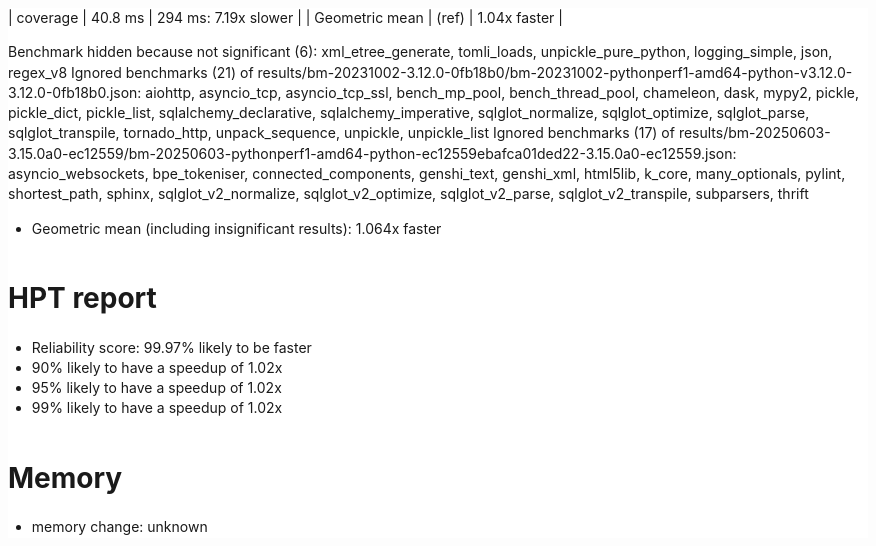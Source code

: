 | coverage                   | 40.8 ms                                                     | 294 ms: 7.19x slower                                                       |
| Geometric mean             | (ref)                                                       | 1.04x faster                                                               |

Benchmark hidden because not significant (6): xml_etree_generate, tomli_loads, unpickle_pure_python, logging_simple, json, regex_v8
Ignored benchmarks (21) of results/bm-20231002-3.12.0-0fb18b0/bm-20231002-pythonperf1-amd64-python-v3.12.0-3.12.0-0fb18b0.json: aiohttp, asyncio_tcp, asyncio_tcp_ssl, bench_mp_pool, bench_thread_pool, chameleon, dask, mypy2, pickle, pickle_dict, pickle_list, sqlalchemy_declarative, sqlalchemy_imperative, sqlglot_normalize, sqlglot_optimize, sqlglot_parse, sqlglot_transpile, tornado_http, unpack_sequence, unpickle, unpickle_list
Ignored benchmarks (17) of results/bm-20250603-3.15.0a0-ec12559/bm-20250603-pythonperf1-amd64-python-ec12559ebafca01ded22-3.15.0a0-ec12559.json: asyncio_websockets, bpe_tokeniser, connected_components, genshi_text, genshi_xml, html5lib, k_core, many_optionals, pylint, shortest_path, sphinx, sqlglot_v2_normalize, sqlglot_v2_optimize, sqlglot_v2_parse, sqlglot_v2_transpile, subparsers, thrift

- Geometric mean (including insignificant results): 1.064x faster

# HPT report

- Reliability score: 99.97% likely to be faster
- 90% likely to have a speedup of 1.02x
- 95% likely to have a speedup of 1.02x
- 99% likely to have a speedup of 1.02x

# Memory
- memory change: unknown